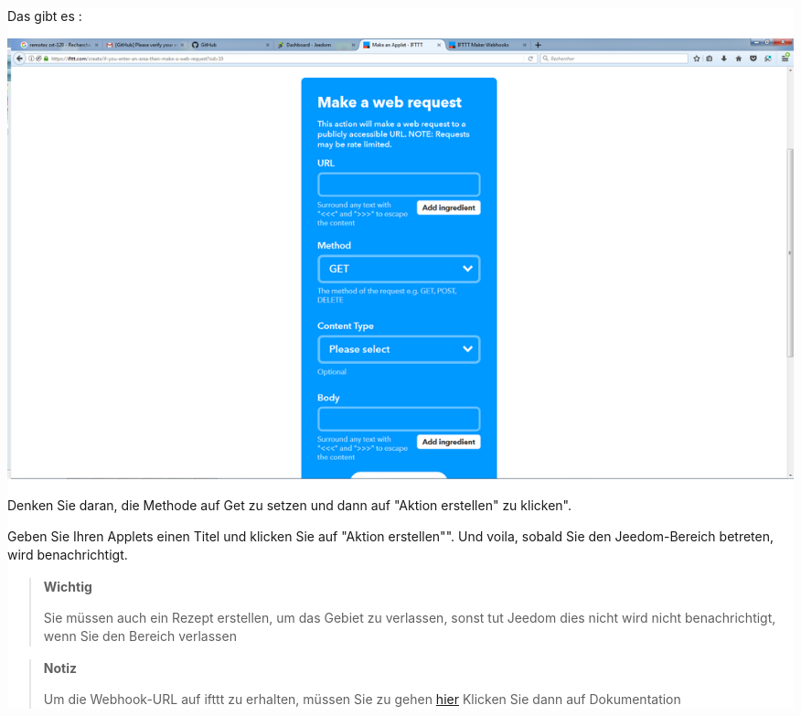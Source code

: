 Das gibt es :

![ifttt34](./images/ifttt34.png)

Denken Sie daran, die Methode auf Get zu setzen und dann auf "Aktion erstellen" zu klicken".

Geben Sie Ihren Applets einen Titel und klicken Sie auf "Aktion erstellen"". Und voila, sobald Sie den Jeedom-Bereich betreten, wird benachrichtigt.

> **Wichtig**
>
> Sie müssen auch ein Rezept erstellen, um das Gebiet zu verlassen, sonst tut Jeedom dies nicht
> wird nicht benachrichtigt, wenn Sie den Bereich verlassen

> **Notiz**
>
> Um die Webhook-URL auf ifttt zu erhalten, müssen Sie zu gehen [hier](https://ifttt.com/maker_webhooks) Klicken Sie dann auf Dokumentation
